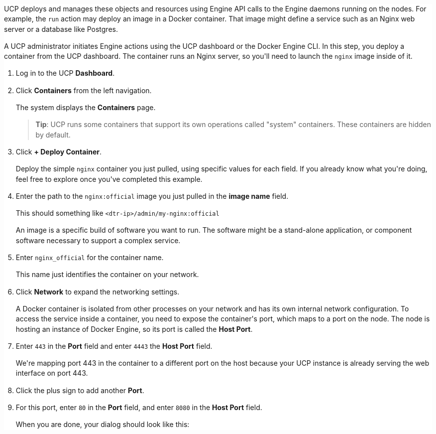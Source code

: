 UCP deploys and manages these objects and resources using Engine API calls to
the Engine daemons running on the nodes. For example, the `run` action may
deploy an image in a Docker container. That image might define a service such as
an Nginx web server or a database like Postgres.

A UCP administrator initiates Engine actions using the UCP dashboard or the
Docker Engine CLI. In this step, you deploy a container from the UCP dashboard.
The container runs an Nginx server, so you'll need to launch the `nginx` image
inside of it.

1. Log in to the UCP **Dashboard**.

2. Click **Containers** from the left navigation.

   The system displays the **Containers** page.

   > **Tip**: UCP runs some containers that support its own operations called
   "system" containers. These containers are hidden by default.

3. Click **+ Deploy Container**.

   Deploy the simple `nginx` container you just pulled, using specific
   values for each field. If you already know what you're doing, feel free to
   explore once you've completed this example.

4. Enter the path to the `nginx:official` image you just pulled in the
**image name** field.

   This should something like `<dtr-ip>/admin/my-nginx:official`

   An image is a specific build of software you want to run. The software might
   be a stand-alone application, or component software necessary to support a
   complex service.

5. Enter `nginx_official` for the container name.

   This name just identifies the container on your network.

6. Click **Network** to expand the networking settings.

   A Docker container is isolated from other processes on your network and has
   its own internal network configuration. To access the service inside a
   container, you need to expose the container's port, which maps to a port on
   the node. The node is hosting an instance of Docker Engine, so its port is
   called the **Host Port**.

7. Enter `443` in the **Port** field and enter `4443` the **Host Port** field.

   We're mapping port 443 in the container to a different port on the host
   because your UCP instance is already serving the web interface on port 443.

8. Click the plus sign to add another **Port**.

9. For this port, enter `80` in the **Port** field, and enter `8080` in the
**Host Port** field.

   When you are done, your dialog should look like this:
